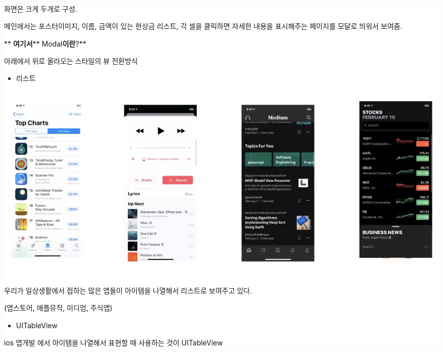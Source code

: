 화면은 크게 두개로 구성. 

메인에서는 포스터이미지, 이름, 금액이 있는 현상금 리스트, 각 셀을 클릭하면 자세한 내용을 표시해주는 페이지를 모달로 띄워서 보여줌. 

** **여기서**** Modal****이란****?**

아래에서 위로 올라오는 스타일의 뷰 전환방식

* 리스트 

![iOS 강의-ch9  Bounty Ranking List App Development-01~08-6](images/iOS%20강의-ch9%20%20Bounty%20Ranking%20List%20App%20Development-01~08-6.png)

우리가 일상생활에서 접하는 많은 앱들이 아이템을 나열해서 리스트로 보여주고 있다. 

(앱스토어, 애플뮤직, 미디엄, 주식앱)

* UITableView

ios 앱개발 에서 아이템을 나열해서 표현할  때 사용하는 것이 UITableView
